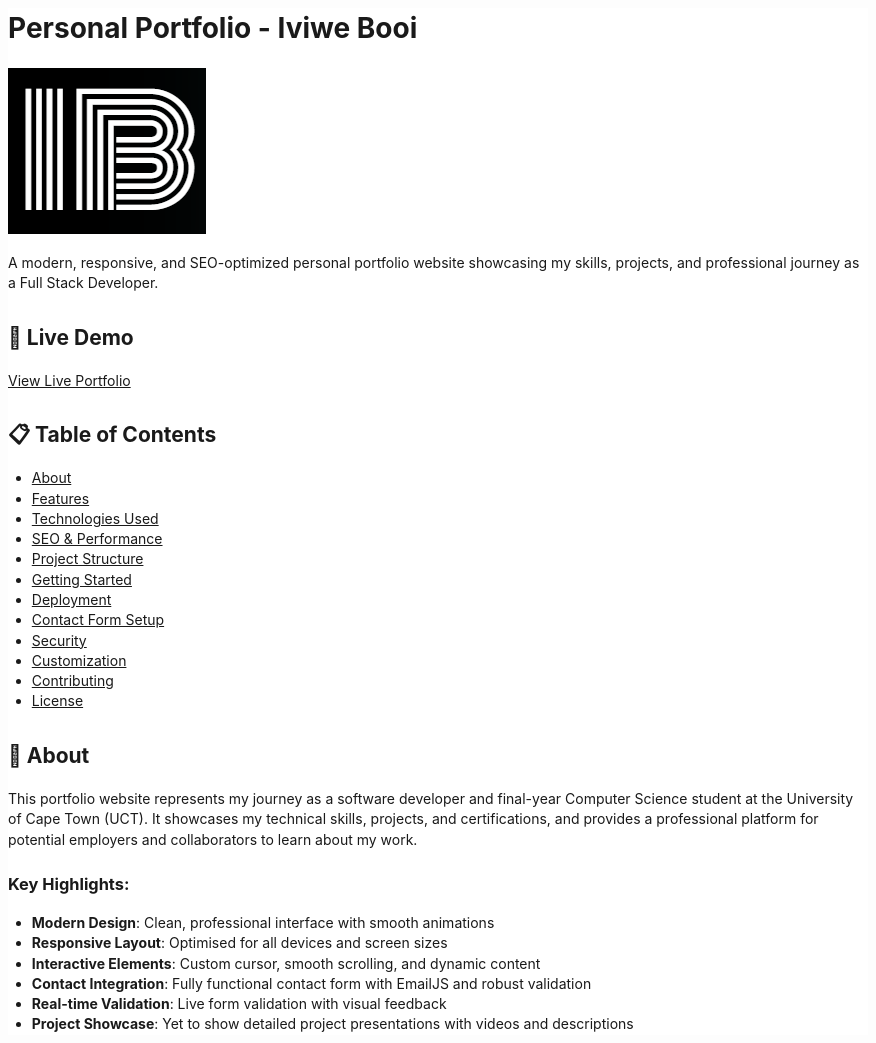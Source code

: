 # Personal Portfolio - Iviwe Booi

![Portfolio Preview](assets/images/myLogo.png)

A modern, responsive, and SEO-optimized personal portfolio website showcasing my skills, projects, and professional journey as a Full Stack Developer.

## 🌟 Live Demo

[View Live Portfolio](https://iviwebooi.co.za)

## 📋 Table of Contents

- [About](#about)
- [Features](#features)
- [Technologies Used](#technologies-used)
- [SEO & Performance](#seo--performance)
- [Project Structure](#project-structure)
- [Getting Started](#getting-started)
- [Deployment](#deployment)
- [Contact Form Setup](#contact-form-setup)
- [Security](#security)
- [Customization](#customization)
- [Contributing](#contributing)
- [License](#license)

## 🎯 About

This portfolio website represents my journey as a software developer and final-year Computer Science student at the University of Cape Town (UCT). It showcases my technical skills, projects, and certifications, and provides a professional platform for potential employers and collaborators to learn about my work.

### Key Highlights:
- **Modern Design**: Clean, professional interface with smooth animations
- **Responsive Layout**: Optimised for all devices and screen sizes
- **Interactive Elements**: Custom cursor, smooth scrolling, and dynamic content
- **Contact Integration**: Fully functional contact form with EmailJS and robust validation
- **Real-time Validation**: Live form validation with visual feedback
- **Project Showcase**: Yet to show detailed project presentations with videos and descriptions
